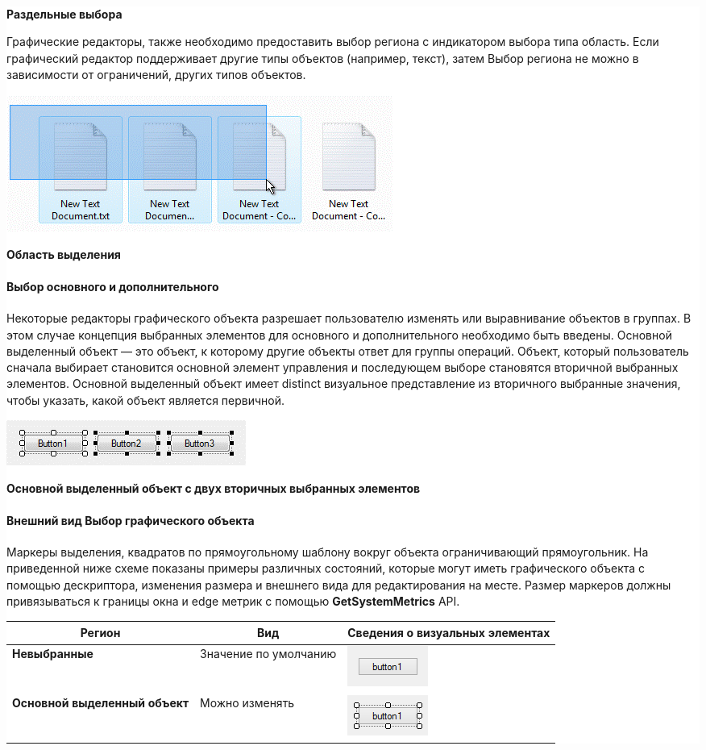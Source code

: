  **Раздельные выбора**  
  
 Графические редакторы, также необходимо предоставить выбор региона с индикатором выбора типа область. Если графический редактор поддерживает другие типы объектов (например, текст), затем Выбор региона не можно в зависимости от ограничений, других типов объектов.  
  
 ![Область выделения](../../extensibility/ux-guidelines/media/0713-08_marqueeselection.png "0713 08_MarqueeSelection")  
  
 **Область выделения**  
  
#### <a name="primary-and-secondary-selections"></a>Выбор основного и дополнительного  
 Некоторые редакторы графического объекта разрешает пользователю изменять или выравнивание объектов в группах. В этом случае концепция выбранных элементов для основного и дополнительного необходимо быть введены. Основной выделенный объект — это объект, к которому другие объекты ответ для группы операций. Объект, который пользователь сначала выбирает становится основной элемент управления и последующем выборе становятся вторичной выбранных элементов. Основной выделенный объект имеет distinct визуальное представление из вторичного выбранные значения, чтобы указать, какой объект является первичной.  
  
 ![Выбор основного и дополнительного](../../extensibility/ux-guidelines/media/0713-09_primarysecondary.png "0713 09_PrimarySecondary")  
  
 **Основной выделенный объект с двух вторичных выбранных элементов**  
  
####  <a name="BKMK_GraphicalObjectSelectionAppearance"></a> Внешний вид Выбор графического объекта  
 Маркеры выделения, квадратов по прямоугольному шаблону вокруг объекта ограничивающий прямоугольник. На приведенной ниже схеме показаны примеры различных состояний, которые могут иметь графического объекта с помощью дескриптора, изменения размера и внешнего вида для редактирования на месте. Размер маркеров должны привязываться к границы окна и edge метрик с помощью **GetSystemMetrics** API.  
  
|Регион|Вид|Сведения о визуальных элементах|  
|-----------|----------------|--------------------|  
|**Невыбранные**|Значение по умолчанию|![Состояние кнопки по умолчанию](../../extensibility/ux-guidelines/media/0713-10_defaultstate.png "0713 10_DefaultState")||  
|**Основной выделенный объект**|Можно изменять|![Основной выделенный объект с маркерами изменения размера](../../extensibility/ux-guidelines/media/0713-11_primaryresize.png "0713 11_PrimaryResize")|![Основной выделенный объект с маркерами изменения размера &#40;измененный в масштабе&#41;](../../extensibility/ux-guidelines/media/0713-12_primaryresizezoom.png "0713 12_PrimaryResizeZoom")|  